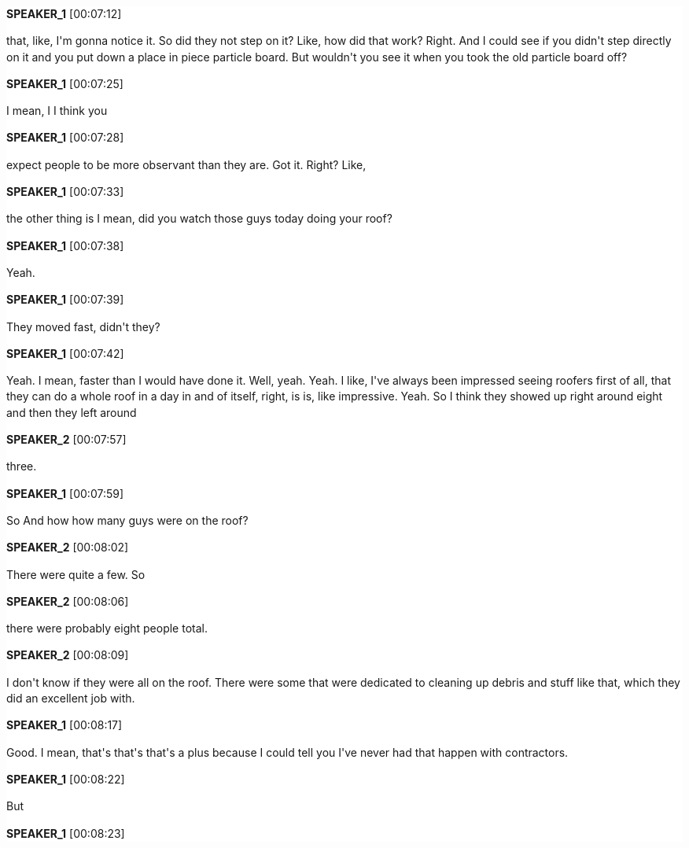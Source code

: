 **SPEAKER_1** [00:07:12]

that, like, I'm gonna notice it. So did they not step on it? Like, how did that work? Right. And I could see if you didn't step directly on it and you put down a place in piece particle board. But wouldn't you see it when you took the old particle board off?

**SPEAKER_1** [00:07:25]

I mean, I I think you

**SPEAKER_1** [00:07:28]

expect people to be more observant than they are. Got it. Right? Like,

**SPEAKER_1** [00:07:33]

the other thing is I mean, did you watch those guys today doing your roof?

**SPEAKER_1** [00:07:38]

Yeah.

**SPEAKER_1** [00:07:39]

They moved fast, didn't they?

**SPEAKER_1** [00:07:42]

Yeah. I mean, faster than I would have done it. Well, yeah. Yeah. I like, I've always been impressed seeing roofers first of all, that they can do a whole roof in a day in and of itself, right, is is, like impressive. Yeah. So I think they showed up right around eight and then they left around

**SPEAKER_2** [00:07:57]

three.

**SPEAKER_1** [00:07:59]

So And how how many guys were on the roof?

**SPEAKER_2** [00:08:02]

There were quite a few. So

**SPEAKER_2** [00:08:06]

there were probably eight people total.

**SPEAKER_2** [00:08:09]

I don't know if they were all on the roof. There were some that were dedicated to cleaning up debris and stuff like that, which they did an excellent job with.

**SPEAKER_1** [00:08:17]

Good. I mean, that's that's that's a plus because I could tell you I've never had that happen with contractors.

**SPEAKER_1** [00:08:22]

But

**SPEAKER_1** [00:08:23]
